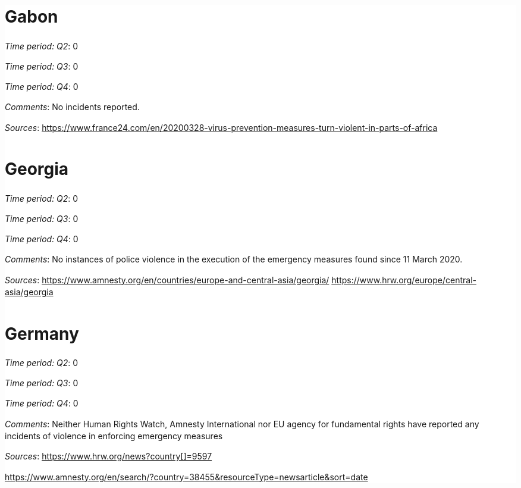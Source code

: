 

# Gabon 
*Time period: Q2*: 0

 
*Time period: Q3*: 0

 
*Time period: Q4*: 0

 

*Comments*:
 No incidents reported. 

*Sources*:
 https://www.france24.com/en/20200328-virus-prevention-measures-turn-violent-in-parts-of-africa



# Georgia 
*Time period: Q2*: 0

 
*Time period: Q3*: 0

 
*Time period: Q4*: 0

 

*Comments*:
 No instances of police violence in the execution of the emergency measures found since 11 March 2020. 

*Sources*:
 https://www.amnesty.org/en/countries/europe-and-central-asia/georgia/
https://www.hrw.org/europe/central-asia/georgia



# Germany 
*Time period: Q2*: 0

 
*Time period: Q3*: 0

 
*Time period: Q4*: 0

 

*Comments*:
 Neither Human Rights Watch, Amnesty International nor EU agency for fundamental rights have reported any incidents of violence in enforcing emergency measures 

*Sources*:
 https://www.hrw.org/news?country[]=9597


https://www.amnesty.org/en/search/?country=38455&resourceType=newsarticle&sort=date
